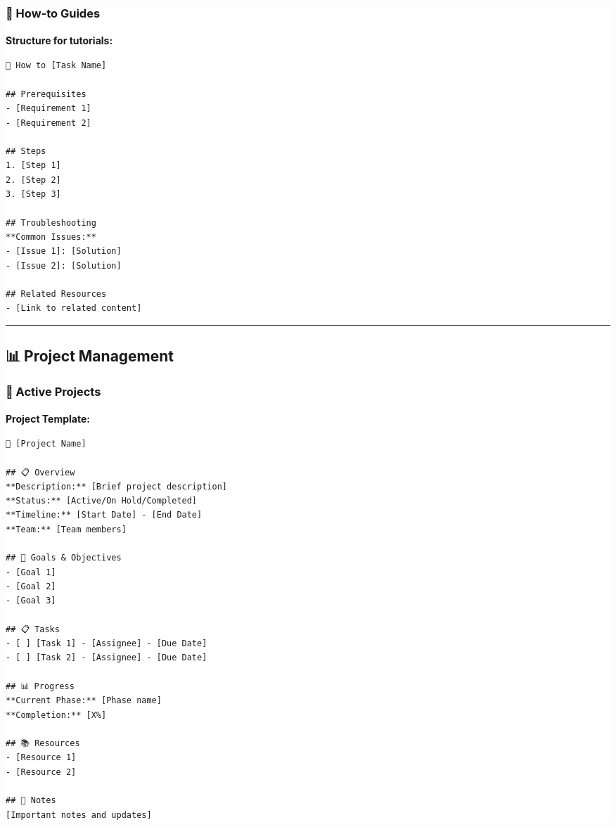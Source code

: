 ### 🔧 How-to Guides

**Structure for tutorials:**

```
🔧 How to [Task Name]

## Prerequisites
- [Requirement 1]
- [Requirement 2]

## Steps
1. [Step 1]
2. [Step 2]
3. [Step 3]

## Troubleshooting
**Common Issues:**
- [Issue 1]: [Solution]
- [Issue 2]: [Solution]

## Related Resources
- [Link to related content]
```

---

## 📊 Project Management

### 🎯 Active Projects

**Project Template:**

```
🎯 [Project Name]

## 📋 Overview
**Description:** [Brief project description]
**Status:** [Active/On Hold/Completed]
**Timeline:** [Start Date] - [End Date]
**Team:** [Team members]

## 🎯 Goals & Objectives
- [Goal 1]
- [Goal 2]
- [Goal 3]

## 📋 Tasks
- [ ] [Task 1] - [Assignee] - [Due Date]
- [ ] [Task 2] - [Assignee] - [Due Date]

## 📊 Progress
**Current Phase:** [Phase name]
**Completion:** [X%]

## 📚 Resources
- [Resource 1]
- [Resource 2]

## 📝 Notes
[Important notes and updates]
```
